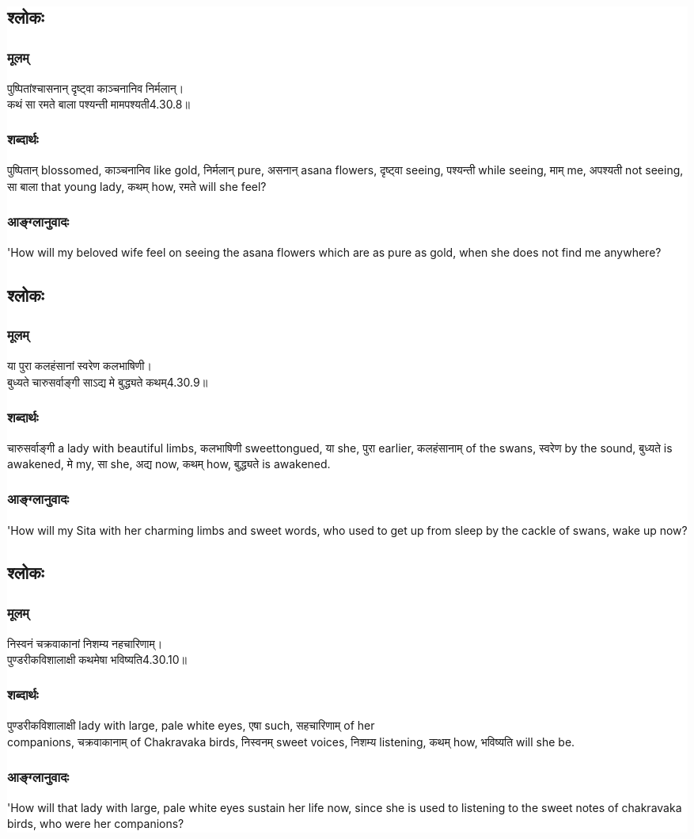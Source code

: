 

## श्लोकः
### मूलम्
पुष्पितांश्चासनान् दृष्ट्वा काञ्चनानिव निर्मलान्।  
कथं सा रमते बाला पश्यन्ती मामपश्यती4.30.8॥

### शब्दार्थः
पुष्पितान् blossomed, काञ्चनानिव like gold, निर्मलान् pure, असनान् asana flowers, दृष्ट्वा seeing, पश्यन्ती while seeing, माम् me, अपश्यती not seeing, सा बाला that young lady, कथम् how, रमते will she feel?

### आङ्ग्लानुवादः
'How will my beloved wife feel on seeing the asana flowers which are as pure as gold, when she does not find me anywhere?



## श्लोकः
### मूलम्
या पुरा कलहंसानां स्वरेण कलभाषिणी।  
बुध्यते चारुसर्वाङ्गी साऽद्य मे बुद्ध्यते कथम्4.30.9॥

### शब्दार्थः
चारुसर्वाङ्गी a lady with beautiful limbs, कलभाषिणी sweettongued, या she, पुरा earlier, कलहंसानाम् of the swans, स्वरेण by the sound, बुध्यते is awakened, मे my, सा she, अद्य now, कथम् how, बुद्ध्यते is awakened.

### आङ्ग्लानुवादः
'How will my Sita with her charming limbs and sweet words, who used to get up from sleep by the cackle of swans, wake up now?



## श्लोकः
### मूलम्
निस्वनं चक्रवाकानां निशम्य नहचारिणाम्।  
पुण्डरीकविशालाक्षी कथमेषा भविष्यति4.30.10॥

### शब्दार्थः
पुण्डरीकविशालाक्षी lady with large, pale white eyes, एषा such, सहचारिणाम् of her  
companions, चक्रवाकानाम् of Chakravaka birds, निस्वनम् sweet voices, निशम्य  listening, कथम् how, भविष्यति will she be.

### आङ्ग्लानुवादः
'How will that  lady with large, pale white eyes sustain her life now, since she is used to listening to the sweet notes of chakravaka birds, who were her companions?
